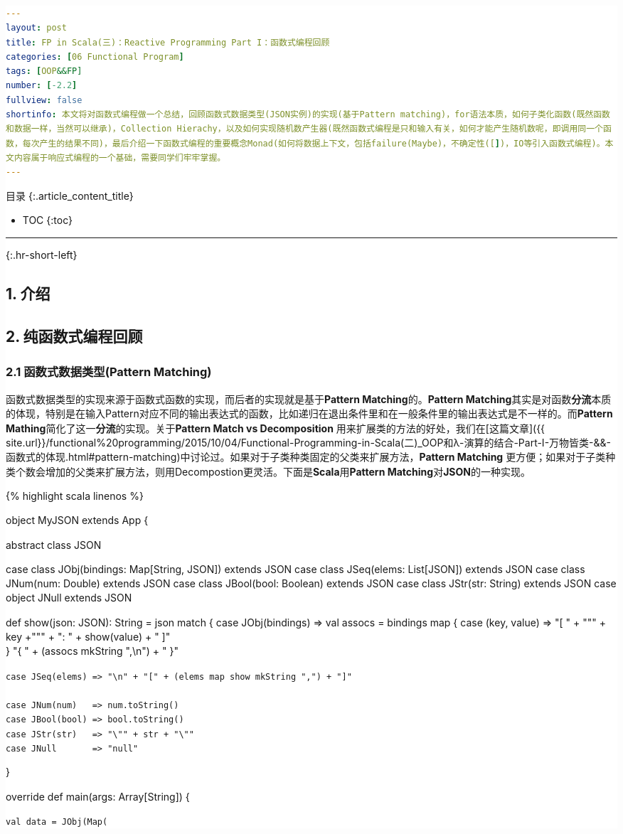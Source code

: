 ```yaml
---
layout: post
title: FP in Scala(三)：Reactive Programming Part I：函数式编程回顾
categories: [06 Functional Program]
tags: [OOP&&FP]
number: [-2.2]
fullview: false
shortinfo: 本文将对函数式编程做一个总结，回顾函数式数据类型(JSON实例)的实现(基于Pattern matching)，for语法本质，如何子类化函数(既然函数和数据一样，当然可以继承)，Collection Hierachy，以及如何实现随机数产生器(既然函数式编程是只和输入有关，如何才能产生随机数呢，即调用同一个函数，每次产生的结果不同)，最后介绍一下函数式编程的重要概念Monad(如何将数据上下文，包括failure(Maybe)，不确定性([])，IO等引入函数式编程)。本文内容属于响应式编程的一个基础，需要同学们牢牢掌握。
---
```

目录
{:.article_content_title}


* TOC
{:toc}

---
{:.hr-short-left}

## 1. 介绍 ##


## 2. 纯函数式编程回顾 ##

### 2.1 函数式数据类型(Pattern Matching) ###

函数式数据类型的实现来源于函数式函数的实现，而后者的实现就是基于**Pattern Matching**的。**Pattern Matching**其实是对函数**分流**本质的体现，特别是在输入Pattern对应不同的输出表达式的函数，比如递归在退出条件里和在一般条件里的输出表达式是不一样的。而**Pattern Mathing**简化了这一**分流**的实现。关于**Pattern Match vs Decomposition** 用来扩展类的方法的好处，我们在[这篇文章]({{ site.url}}/functional%20programming/2015/10/04/Functional-Programming-in-Scala(二)_OOP和λ-演算的结合-Part-I-万物皆类-&&-函数式的体现.html#pattern-matching)中讨论过。如果对于子类种类固定的父类来扩展方法，**Pattern Matching** 更方便；如果对于子类种类个数会增加的父类来扩展方法，则用Decompostion更灵活。下面是**Scala**用**Pattern Matching**对**JSON**的一种实现。

{% highlight scala linenos %}

object MyJSON extends App {

  abstract class JSON

  case class JObj(bindings: Map[String, JSON]) extends JSON
  case class JSeq(elems: List[JSON]) extends JSON
  case class JNum(num: Double) extends JSON
  case class JBool(bool: Boolean) extends JSON
  case class JStr(str: String) extends JSON
  case object JNull extends JSON

  def show(json: JSON): String = json match {
    case JObj(bindings) =>
      val assocs = bindings map {
        case (key, value) => "[ " + "\"" + key +"\"" + ": " + show(value) + " ]"  
      }
     "{ " + (assocs mkString ",\n") +  " }"

    case JSeq(elems) => "\n" + "[" + (elems map show mkString ",") + "]"

    case JNum(num)   => num.toString()
    case JBool(bool) => bool.toString()
    case JStr(str)   => "\"" + str + "\""
    case JNull       => "null"
  }

  override def main(args: Array[String]) {

    val data = JObj(Map(